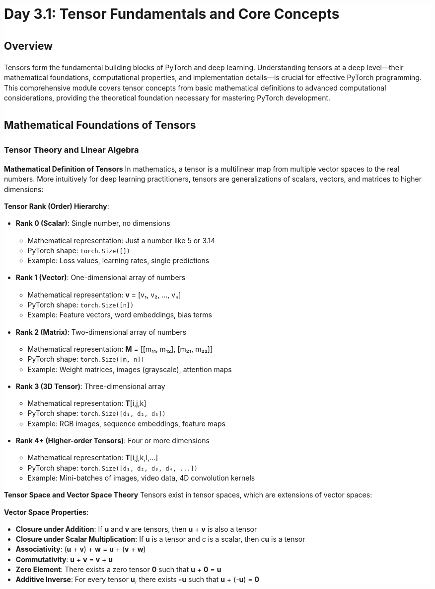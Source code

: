 # Day 3.1: Tensor Fundamentals and Core Concepts

## Overview
Tensors form the fundamental building blocks of PyTorch and deep learning. Understanding tensors at a deep level—their mathematical foundations, computational properties, and implementation details—is crucial for effective PyTorch programming. This comprehensive module covers tensor concepts from basic mathematical definitions to advanced computational considerations, providing the theoretical foundation necessary for mastering PyTorch development.

## Mathematical Foundations of Tensors

### Tensor Theory and Linear Algebra

**Mathematical Definition of Tensors**
In mathematics, a tensor is a multilinear map from multiple vector spaces to the real numbers. More intuitively for deep learning practitioners, tensors are generalizations of scalars, vectors, and matrices to higher dimensions:

**Tensor Rank (Order) Hierarchy**:
- **Rank 0 (Scalar)**: Single number, no dimensions
  - Mathematical representation: Just a number like 5 or 3.14
  - PyTorch shape: `torch.Size([])`
  - Example: Loss values, learning rates, single predictions

- **Rank 1 (Vector)**: One-dimensional array of numbers
  - Mathematical representation: **v** = [v₁, v₂, ..., vₙ]
  - PyTorch shape: `torch.Size([n])`
  - Example: Feature vectors, word embeddings, bias terms

- **Rank 2 (Matrix)**: Two-dimensional array of numbers
  - Mathematical representation: **M** = [[m₁₁, m₁₂], [m₂₁, m₂₂]]
  - PyTorch shape: `torch.Size([m, n])`
  - Example: Weight matrices, images (grayscale), attention maps

- **Rank 3 (3D Tensor)**: Three-dimensional array
  - Mathematical representation: **T**[i,j,k]
  - PyTorch shape: `torch.Size([d₁, d₂, d₃])`
  - Example: RGB images, sequence embeddings, feature maps

- **Rank 4+ (Higher-order Tensors)**: Four or more dimensions
  - Mathematical representation: **T**[i,j,k,l,...]
  - PyTorch shape: `torch.Size([d₁, d₂, d₃, d₄, ...])`
  - Example: Mini-batches of images, video data, 4D convolution kernels

**Tensor Space and Vector Space Theory**
Tensors exist in tensor spaces, which are extensions of vector spaces:

**Vector Space Properties**:
- **Closure under Addition**: If **u** and **v** are tensors, then **u** + **v** is also a tensor
- **Closure under Scalar Multiplication**: If **u** is a tensor and c is a scalar, then c**u** is a tensor
- **Associativity**: (**u** + **v**) + **w** = **u** + (**v** + **w**)
- **Commutativity**: **u** + **v** = **v** + **u**
- **Zero Element**: There exists a zero tensor **0** such that **u** + **0** = **u**
- **Additive Inverse**: For every tensor **u**, there exists **-u** such that **u** + (-**u**) = **0**
